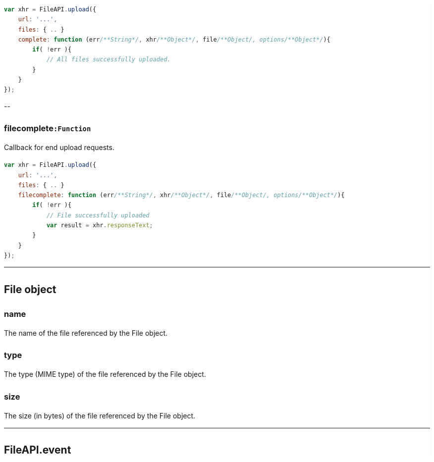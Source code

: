 ```js
var xhr = FileAPI.upload({
	url: '...',
	files: { .. }
	complete: function (err/**String*/, xhr/**Object*/, file/**Object/, options/**Object*/){
		if( !err ){
			// All files successfully uploaded.
		}
	}
});
```

--

<a name="options.filecomplete"></a>
### filecomplete`:Function`
Callback for end upload requests.

```js
var xhr = FileAPI.upload({
	url: '...',
	files: { .. }
	filecomplete: function (err/**String*/, xhr/**Object*/, file/**Object/, options/**Object*/){
		if( !err ){
			// File successfully uploaded
			var result = xhr.responseText;
		}
	}
});
```

---

<a name="File"></a>
## File object

<a name="File.name"></a>
### name
The name of the file referenced by the File object.

<a name="File.type"></a>
### type
The type (MIME type) of the file referenced by the File object.

<a name="File.size"></a>
### size
The size (in bytes) of the file referenced by the File object.


---


<a name="FileAPI.event"></a>
## FileAPI.event
